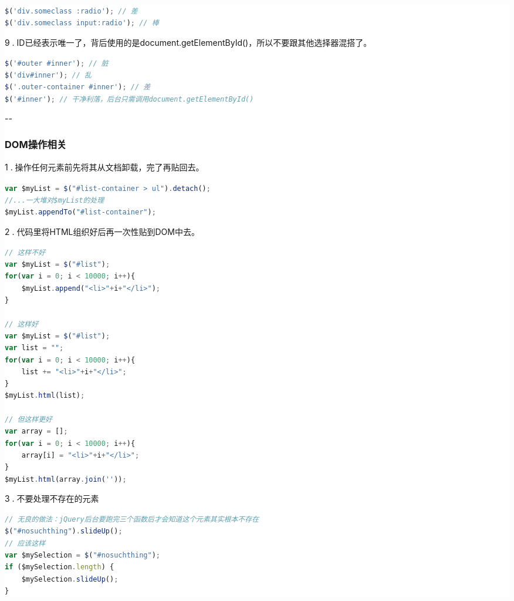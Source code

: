```js
$('div.someclass :radio'); // 差
$('div.someclass input:radio'); // 棒
```
9 . ID已经表示唯一了，背后使用的是document.getElementById()，所以不要跟其他选择器混搭了。
```js
$('#outer #inner'); // 脏
$('div#inner'); // 乱
$('.outer-container #inner'); // 差
$('#inner'); // 干净利落，后台只需调用document.getElementById()
```

--
###  DOM操作相关
1 . 操作任何元素前先将其从文档卸载，完了再贴回去。  
```js
var $myList = $("#list-container > ul").detach();
//...一大堆对$myList的处理
$myList.appendTo("#list-container");
```
2 . 代码里将HTML组织好后再一次性贴到DOM中去。  
```js
// 这样不好
var $myList = $("#list");
for(var i = 0; i < 10000; i++){
    $myList.append("<li>"+i+"</li>");
}
 
// 这样好
var $myList = $("#list");
var list = "";
for(var i = 0; i < 10000; i++){
    list += "<li>"+i+"</li>";
}
$myList.html(list);
 
// 但这样更好
var array = []; 
for(var i = 0; i < 10000; i++){
    array[i] = "<li>"+i+"</li>"; 
}
$myList.html(array.join(''));
```
3 . 不要处理不存在的元素
```js
// 无良的做法：jQuery后台要跑完三个函数后才会知道这个元素其实根本不存在
$("#nosuchthing").slideUp();
// 应该这样
var $mySelection = $("#nosuchthing");
if ($mySelection.length) {
    $mySelection.slideUp();
}
```
